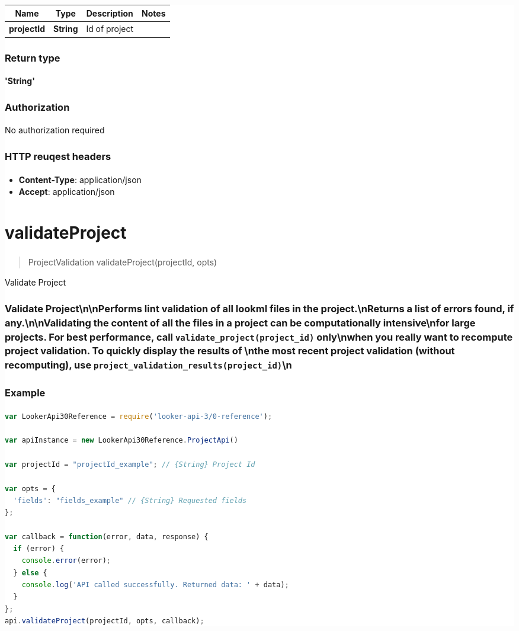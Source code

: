 Name | Type | Description  | Notes
------------- | ------------- | ------------- | -------------
 **projectId** | **String**| Id of project | 

### Return type

**&#39;String&#39;**

### Authorization

No authorization required

### HTTP reuqest headers

 - **Content-Type**: application/json
 - **Accept**: application/json

<a name="validateProject"></a>
# **validateProject**
> ProjectValidation validateProject(projectId, opts)

Validate Project

### Validate Project\n\nPerforms lint validation of all lookml files in the project.\nReturns a list of errors found, if any.\n\nValidating the content of all the files in a project can be computationally intensive\nfor large projects. For best performance, call `validate_project(project_id)` only\nwhen you really want to recompute project validation. To quickly display the results of \nthe most recent project validation (without recomputing), use `project_validation_results(project_id)`\n

### Example
```javascript
var LookerApi30Reference = require('looker-api-3/0-reference');

var apiInstance = new LookerApi30Reference.ProjectApi()

var projectId = "projectId_example"; // {String} Project Id

var opts = { 
  'fields': "fields_example" // {String} Requested fields
};

var callback = function(error, data, response) {
  if (error) {
    console.error(error);
  } else {
    console.log('API called successfully. Returned data: ' + data);
  }
};
api.validateProject(projectId, opts, callback);
```
